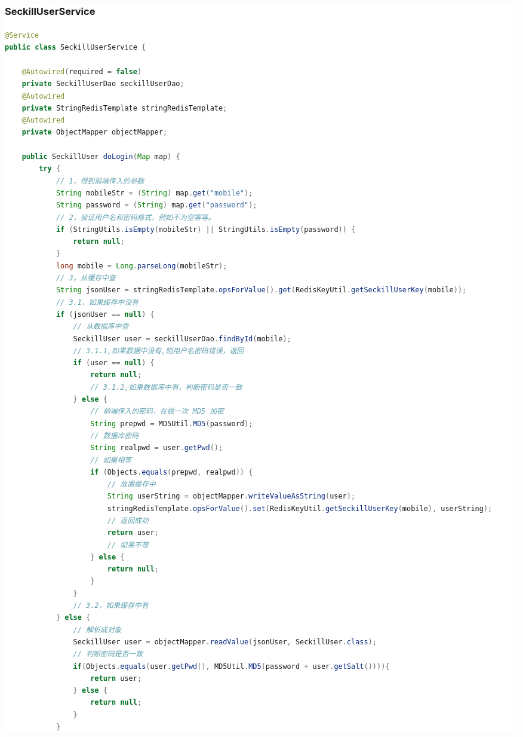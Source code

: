 ### SeckillUserService

```java
@Service
public class SeckillUserService {

    @Autowired(required = false)
    private SeckillUserDao seckillUserDao;
    @Autowired
    private StringRedisTemplate stringRedisTemplate;
    @Autowired
    private ObjectMapper objectMapper;

    public SeckillUser doLogin(Map map) {
        try {
            // 1，得到前端传入的参数
            String mobileStr = (String) map.get("mobile");
            String password = (String) map.get("password");
            // 2，验证用户名和密码格式，例如不为空等等。
            if (StringUtils.isEmpty(mobileStr) || StringUtils.isEmpty(password)) {
                return null;
            }
            long mobile = Long.parseLong(mobileStr);
            // 3，从缓存中查
            String jsonUser = stringRedisTemplate.opsForValue().get(RedisKeyUtil.getSeckillUserKey(mobile));
            // 3.1，如果缓存中没有
            if (jsonUser == null) {
                // 从数据库中查
                SeckillUser user = seckillUserDao.findById(mobile);
                // 3.1.1,如果数据中没有,则用户名密码错误，返回
                if (user == null) {
                    return null;
                    // 3.1.2,如果数据库中有，判断密码是否一致
                } else {
                    // 前端传入的密码，在做一次 MD5 加密
                    String prepwd = MD5Util.MD5(password);
                    // 数据库密码
                    String realpwd = user.getPwd();
                    // 如果相等
                    if (Objects.equals(prepwd, realpwd)) {
                        // 放置缓存中
                        String userString = objectMapper.writeValueAsString(user);
                        stringRedisTemplate.opsForValue().set(RedisKeyUtil.getSeckillUserKey(mobile), userString);
                        // 返回成功
                        return user;
                        // 如果不等
                    } else {
                        return null;
                    }
                }
                // 3.2，如果缓存中有
            } else {
                // 解析成对象
                SeckillUser user = objectMapper.readValue(jsonUser, SeckillUser.class);
                // 判断密码是否一致
                if(Objects.equals(user.getPwd(), MD5Util.MD5(password + user.getSalt()))){
                    return user;
                } else {
                    return null;
                }
            }
```
